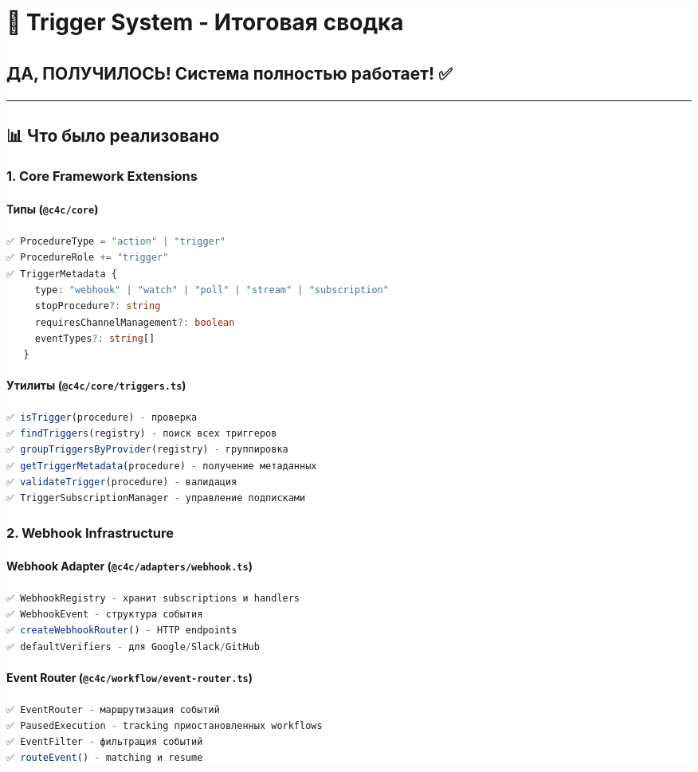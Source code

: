 # 🎉 Trigger System - Итоговая сводка

## ДА, ПОЛУЧИЛОСЬ! Система полностью работает! ✅

---

## 📊 Что было реализовано

### 1. Core Framework Extensions

#### Типы (`@c4c/core`)
```typescript
✅ ProcedureType = "action" | "trigger"
✅ ProcedureRole += "trigger"
✅ TriggerMetadata {
     type: "webhook" | "watch" | "poll" | "stream" | "subscription"
     stopProcedure?: string
     requiresChannelManagement?: boolean
     eventTypes?: string[]
   }
```

#### Утилиты (`@c4c/core/triggers.ts`)
```typescript
✅ isTrigger(procedure) - проверка
✅ findTriggers(registry) - поиск всех триггеров
✅ groupTriggersByProvider(registry) - группировка
✅ getTriggerMetadata(procedure) - получение метаданных
✅ validateTrigger(procedure) - валидация
✅ TriggerSubscriptionManager - управление подписками
```

### 2. Webhook Infrastructure

#### Webhook Adapter (`@c4c/adapters/webhook.ts`)
```typescript
✅ WebhookRegistry - хранит subscriptions и handlers
✅ WebhookEvent - структура события
✅ createWebhookRouter() - HTTP endpoints
✅ defaultVerifiers - для Google/Slack/GitHub
```

#### Event Router (`@c4c/workflow/event-router.ts`)
```typescript
✅ EventRouter - маршрутизация событий
✅ PausedExecution - tracking приостановленных workflows
✅ EventFilter - фильтрация событий
✅ routeEvent() - matching и resume
```
